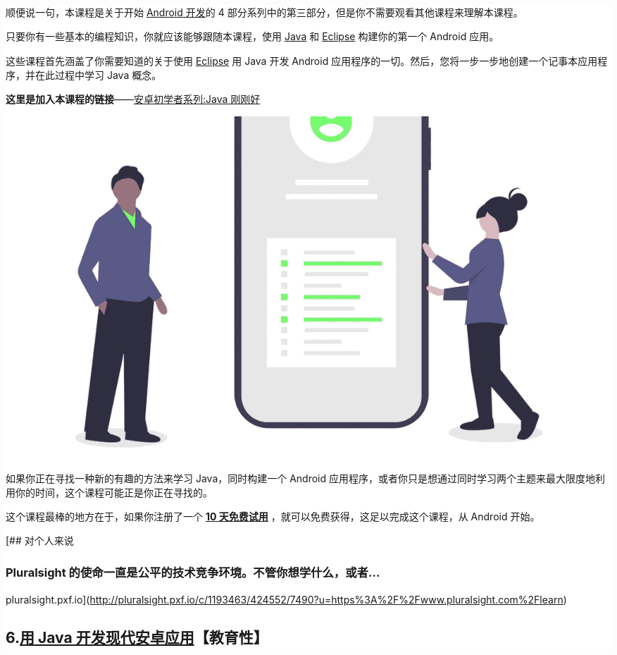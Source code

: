 顺便说一句，本课程是关于开始 [Android 开发](https://javarevisited.blogspot.com/2017/12/top-5-android-online-training-courses-for-Java-developers.html)的 4 部分系列中的第三部分，但是你不需要观看其他课程来理解本课程。

只要你有一些基本的编程知识，你就应该能够跟随本课程，使用 [Java](http://www.java67.com/2018/08/top-10-free-java-courses-for-beginners-experienced-developers.html) 和 [Eclipse](http://www.java67.com/2018/02/5-free-eclipse-and-junit-online-courses-java-developers.html) 构建你的第一个 Android 应用。

这些课程首先涵盖了你需要知道的关于使用 [Eclipse](https://www.java67.com/2018/02/5-free-eclipse-and-junit-online-courses-java-developers.html) 用 Java 开发 Android 应用程序的一切。然后，您将一步一步地创建一个记事本应用程序，并在此过程中学习 Java 概念。

**这里是加入本课程的链接**——[安卓初学者系列:Java 刚刚好](https://pluralsight.pxf.io/c/1193463/424552/7490?u=https%3A%2F%2Fwww.pluralsight.com%2Fcourses%2Fandroid-beginner-java-introduction)

[![](img/b4cadf0f759445f87e359deed4d80ba0.png)](https://pluralsight.pxf.io/c/1193463/424552/7490?u=https%3A%2F%2Fwww.pluralsight.com%2Fcourses%2Fandroid-beginner-java-introduction)

如果你正在寻找一种新的有趣的方法来学习 Java，同时构建一个 Android 应用程序，或者你只是想通过同时学习两个主题来最大限度地利用你的时间，这个课程可能正是你正在寻找的。

这个课程最棒的地方在于，如果你注册了一个 [**10 天免费试用**](http://pluralsight.pxf.io/c/1193463/424552/7490?u=https%3A%2F%2Fwww.pluralsight.com%2Flearn) ，就可以免费获得，这足以完成这个课程，从 Android 开始。

[](http://pluralsight.pxf.io/c/1193463/424552/7490?u=https%3A%2F%2Fwww.pluralsight.com%2Flearn) [## 对个人来说

### Pluralsight 的使命一直是公平的技术竞争环境。不管你想学什么，或者…

pluralsight.pxf.io](http://pluralsight.pxf.io/c/1193463/424552/7490?u=https%3A%2F%2Fwww.pluralsight.com%2Flearn) 

## 6.[用 Java 开发现代安卓应用](https://www.educative.io/courses/modern-android-app-development?affiliate_id=5073518643380224)【教育性】
